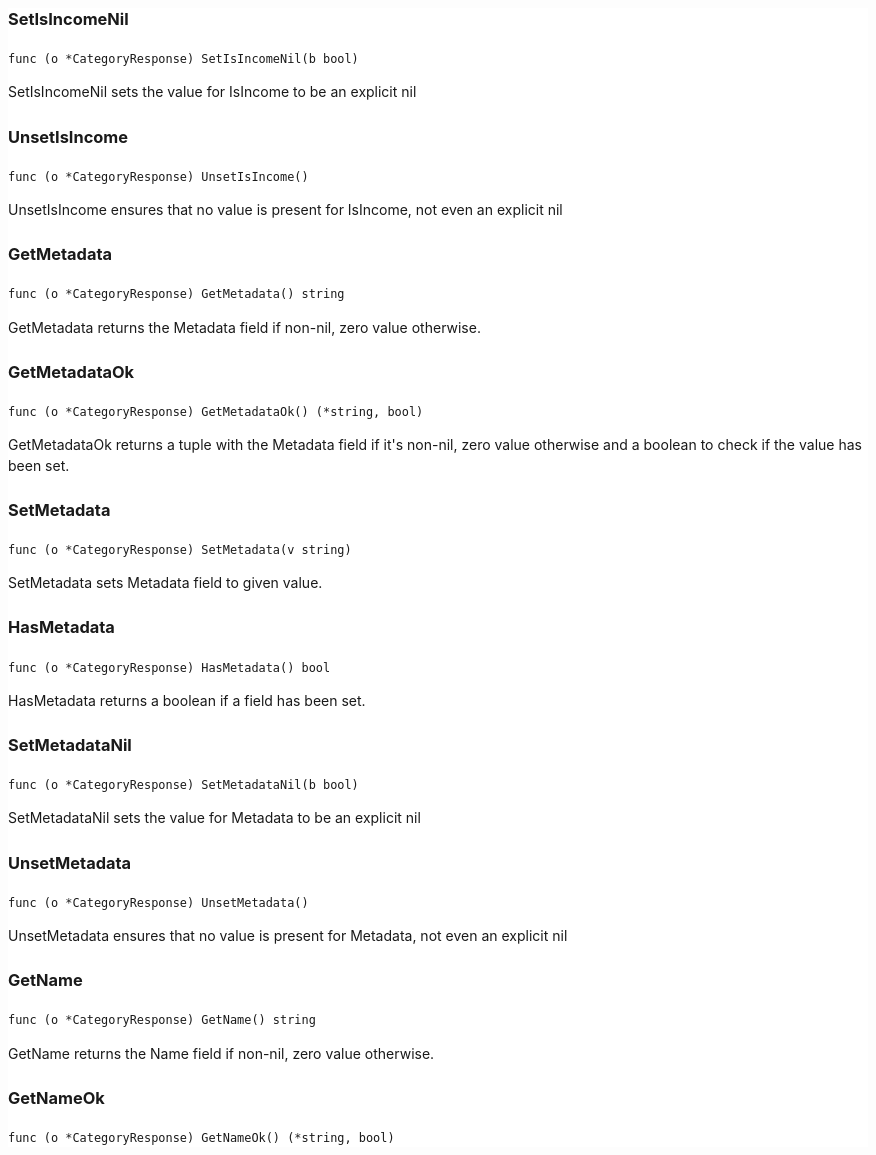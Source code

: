 ### SetIsIncomeNil

`func (o *CategoryResponse) SetIsIncomeNil(b bool)`

 SetIsIncomeNil sets the value for IsIncome to be an explicit nil

### UnsetIsIncome
`func (o *CategoryResponse) UnsetIsIncome()`

UnsetIsIncome ensures that no value is present for IsIncome, not even an explicit nil
### GetMetadata

`func (o *CategoryResponse) GetMetadata() string`

GetMetadata returns the Metadata field if non-nil, zero value otherwise.

### GetMetadataOk

`func (o *CategoryResponse) GetMetadataOk() (*string, bool)`

GetMetadataOk returns a tuple with the Metadata field if it's non-nil, zero value otherwise
and a boolean to check if the value has been set.

### SetMetadata

`func (o *CategoryResponse) SetMetadata(v string)`

SetMetadata sets Metadata field to given value.

### HasMetadata

`func (o *CategoryResponse) HasMetadata() bool`

HasMetadata returns a boolean if a field has been set.

### SetMetadataNil

`func (o *CategoryResponse) SetMetadataNil(b bool)`

 SetMetadataNil sets the value for Metadata to be an explicit nil

### UnsetMetadata
`func (o *CategoryResponse) UnsetMetadata()`

UnsetMetadata ensures that no value is present for Metadata, not even an explicit nil
### GetName

`func (o *CategoryResponse) GetName() string`

GetName returns the Name field if non-nil, zero value otherwise.

### GetNameOk

`func (o *CategoryResponse) GetNameOk() (*string, bool)`
